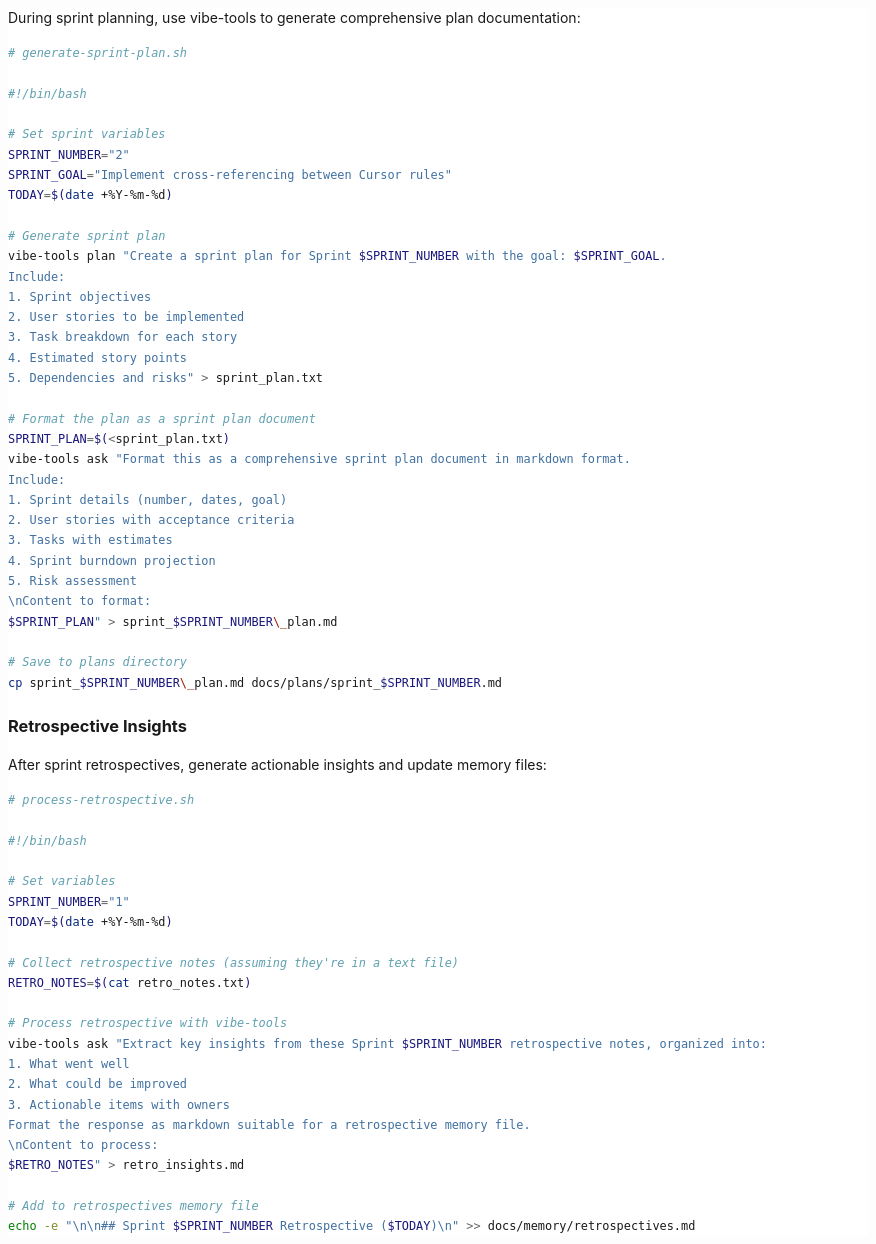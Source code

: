 During sprint planning, use vibe-tools to generate comprehensive plan documentation:

```bash
# generate-sprint-plan.sh

#!/bin/bash

# Set sprint variables
SPRINT_NUMBER="2"
SPRINT_GOAL="Implement cross-referencing between Cursor rules"
TODAY=$(date +%Y-%m-%d)

# Generate sprint plan
vibe-tools plan "Create a sprint plan for Sprint $SPRINT_NUMBER with the goal: $SPRINT_GOAL.
Include:
1. Sprint objectives
2. User stories to be implemented
3. Task breakdown for each story
4. Estimated story points
5. Dependencies and risks" > sprint_plan.txt

# Format the plan as a sprint plan document
SPRINT_PLAN=$(<sprint_plan.txt)
vibe-tools ask "Format this as a comprehensive sprint plan document in markdown format.
Include:
1. Sprint details (number, dates, goal)
2. User stories with acceptance criteria
3. Tasks with estimates
4. Sprint burndown projection
5. Risk assessment
\nContent to format:
$SPRINT_PLAN" > sprint_$SPRINT_NUMBER\_plan.md

# Save to plans directory
cp sprint_$SPRINT_NUMBER\_plan.md docs/plans/sprint_$SPRINT_NUMBER.md
```

### Retrospective Insights

After sprint retrospectives, generate actionable insights and update memory files:

```bash
# process-retrospective.sh

#!/bin/bash

# Set variables
SPRINT_NUMBER="1"
TODAY=$(date +%Y-%m-%d)

# Collect retrospective notes (assuming they're in a text file)
RETRO_NOTES=$(cat retro_notes.txt)

# Process retrospective with vibe-tools
vibe-tools ask "Extract key insights from these Sprint $SPRINT_NUMBER retrospective notes, organized into:
1. What went well
2. What could be improved
3. Actionable items with owners
Format the response as markdown suitable for a retrospective memory file.
\nContent to process:
$RETRO_NOTES" > retro_insights.md

# Add to retrospectives memory file
echo -e "\n\n## Sprint $SPRINT_NUMBER Retrospective ($TODAY)\n" >> docs/memory/retrospectives.md
```